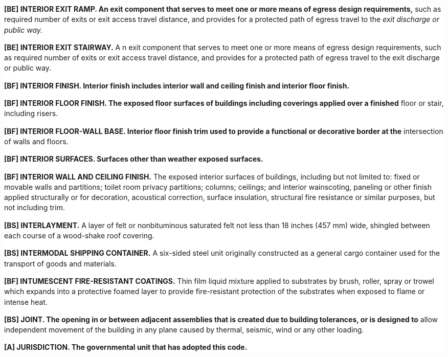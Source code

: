 **[BE] INTERIOR EXIT RAMP. An exit component that serves to meet one or more means of egress design requirements,**
such as required number of exits or exit access travel distance, and provides for a protected path of egress travel to the
_exit discharge or public way._

**[BE] INTERIOR EXIT STAIRWAY.** A n exit component that serves to meet one or more means of egress design
requirements, such as required number of exits or exit access travel distance, and provides for a protected path of
egress travel to the exit discharge or public way.

**[BF] INTERIOR FINISH. Interior finish includes interior wall and ceiling finish and interior floor finish.**

**[BF] INTERIOR FLOOR FINISH. The exposed floor surfaces of buildings including coverings applied over a finished**
floor or stair, including risers.

**[BF] INTERIOR FLOOR-WALL BASE. Interior floor finish trim used to provide a functional or decorative border at the**
intersection of walls and floors.



**[BF] INTERIOR SURFACES. Surfaces other than weather exposed surfaces.**



**[BF] INTERIOR WALL AND CEILING FINISH.** The exposed interior surfaces of buildings, including but not limited to:
fixed or movable walls and partitions; toilet room privacy partitions; columns; ceilings; and interior wainscoting, paneling
or other finish applied structurally or for decoration, acoustical correction, surface insulation, structural fire resistance or
similar purposes, but not including trim.

**[BS] INTERLAYMENT.** A layer of felt or nonbituminous saturated felt not less than 18 inches (457 mm) wide, shingled
between each course of a wood-shake roof covering.

**[BS] INTERMODAL SHIPPING CONTAINER.** A six-sided steel unit originally constructed as a general cargo container
used for the transport of goods and materials.

**[BF] INTUMESCENT FIRE-RESISTANT COATINGS.** Thin film liquid mixture applied to substrates by brush, roller,
spray or trowel which expands into a protective foamed layer to provide fire-resistant protection of the substrates when
exposed to flame or intense heat.

**[BS] JOINT. The opening in or between adjacent assemblies that is created due to building tolerances, or is designed to**
allow independent movement of the building in any plane caused by thermal, seismic, wind or any other loading.

**[A] JURISDICTION. The governmental unit that has adopted this code.**
